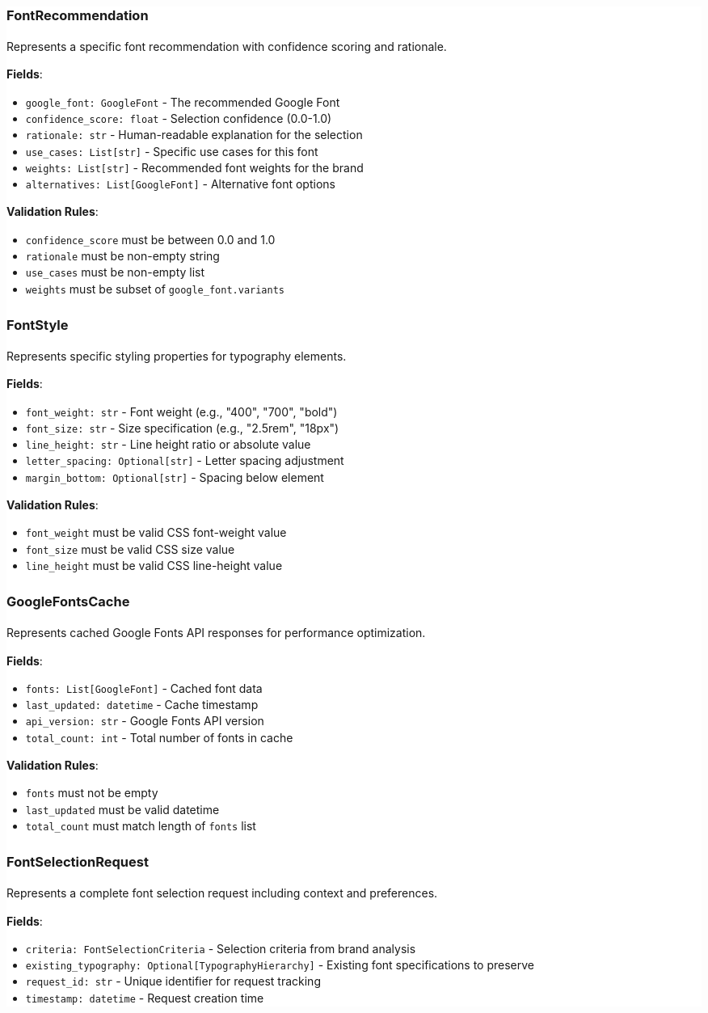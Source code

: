 ### FontRecommendation
Represents a specific font recommendation with confidence scoring and rationale.

**Fields**:
- `google_font: GoogleFont` - The recommended Google Font
- `confidence_score: float` - Selection confidence (0.0-1.0)
- `rationale: str` - Human-readable explanation for the selection
- `use_cases: List[str]` - Specific use cases for this font
- `weights: List[str]` - Recommended font weights for the brand
- `alternatives: List[GoogleFont]` - Alternative font options

**Validation Rules**:
- `confidence_score` must be between 0.0 and 1.0
- `rationale` must be non-empty string
- `use_cases` must be non-empty list
- `weights` must be subset of `google_font.variants`

### FontStyle
Represents specific styling properties for typography elements.

**Fields**:
- `font_weight: str` - Font weight (e.g., "400", "700", "bold")
- `font_size: str` - Size specification (e.g., "2.5rem", "18px")
- `line_height: str` - Line height ratio or absolute value
- `letter_spacing: Optional[str]` - Letter spacing adjustment
- `margin_bottom: Optional[str]` - Spacing below element

**Validation Rules**:
- `font_weight` must be valid CSS font-weight value
- `font_size` must be valid CSS size value
- `line_height` must be valid CSS line-height value

### GoogleFontsCache
Represents cached Google Fonts API responses for performance optimization.

**Fields**:
- `fonts: List[GoogleFont]` - Cached font data
- `last_updated: datetime` - Cache timestamp
- `api_version: str` - Google Fonts API version
- `total_count: int` - Total number of fonts in cache

**Validation Rules**:
- `fonts` must not be empty
- `last_updated` must be valid datetime
- `total_count` must match length of `fonts` list

### FontSelectionRequest
Represents a complete font selection request including context and preferences.

**Fields**:
- `criteria: FontSelectionCriteria` - Selection criteria from brand analysis
- `existing_typography: Optional[TypographyHierarchy]` - Existing font specifications to preserve
- `request_id: str` - Unique identifier for request tracking
- `timestamp: datetime` - Request creation time
